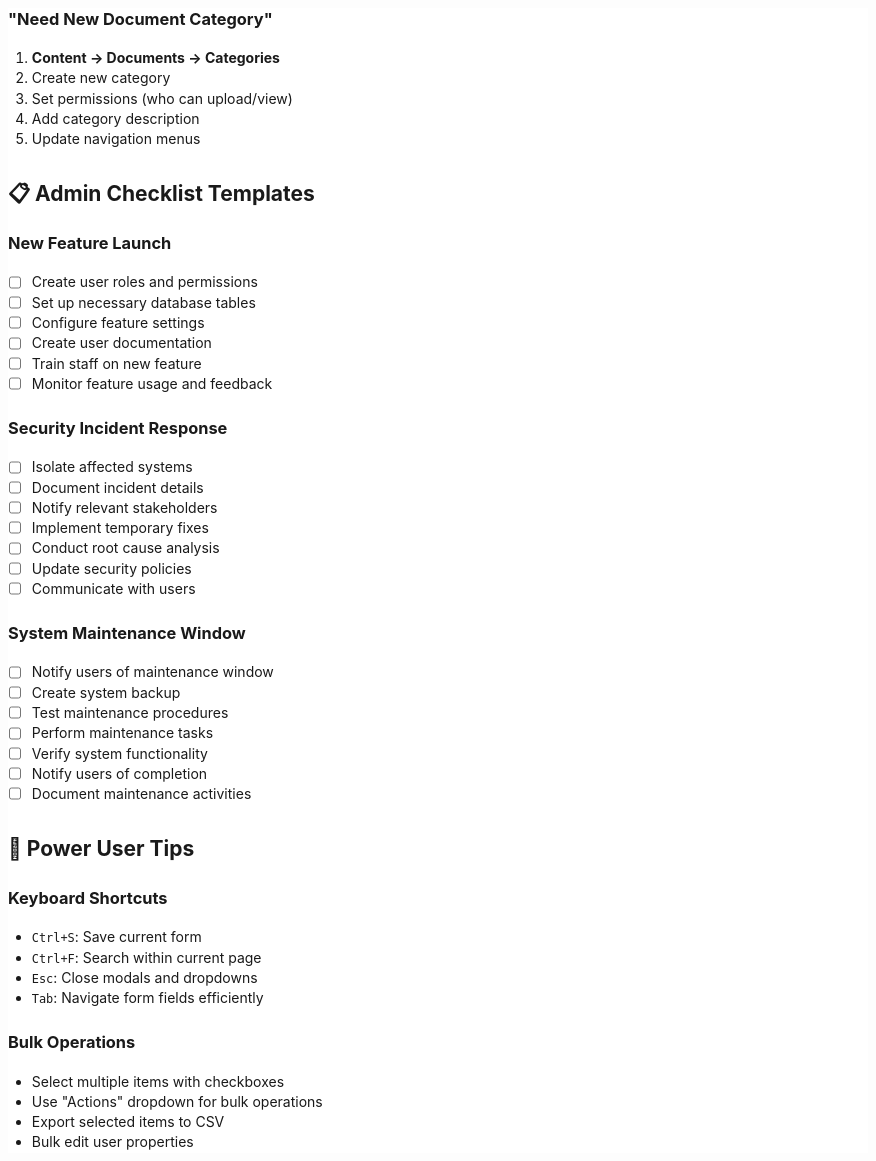### "Need New Document Category"
1. **Content → Documents → Categories**
2. Create new category
3. Set permissions (who can upload/view)
4. Add category description
5. Update navigation menus

## 📋 Admin Checklist Templates

### New Feature Launch
- [ ] Create user roles and permissions
- [ ] Set up necessary database tables
- [ ] Configure feature settings
- [ ] Create user documentation
- [ ] Train staff on new feature
- [ ] Monitor feature usage and feedback

### Security Incident Response
- [ ] Isolate affected systems
- [ ] Document incident details
- [ ] Notify relevant stakeholders
- [ ] Implement temporary fixes
- [ ] Conduct root cause analysis
- [ ] Update security policies
- [ ] Communicate with users

### System Maintenance Window
- [ ] Notify users of maintenance window
- [ ] Create system backup
- [ ] Test maintenance procedures
- [ ] Perform maintenance tasks
- [ ] Verify system functionality
- [ ] Notify users of completion
- [ ] Document maintenance activities

## 🎯 Power User Tips

### Keyboard Shortcuts
- `Ctrl+S`: Save current form
- `Ctrl+F`: Search within current page
- `Esc`: Close modals and dropdowns
- `Tab`: Navigate form fields efficiently

### Bulk Operations
- Select multiple items with checkboxes
- Use "Actions" dropdown for bulk operations
- Export selected items to CSV
- Bulk edit user properties
